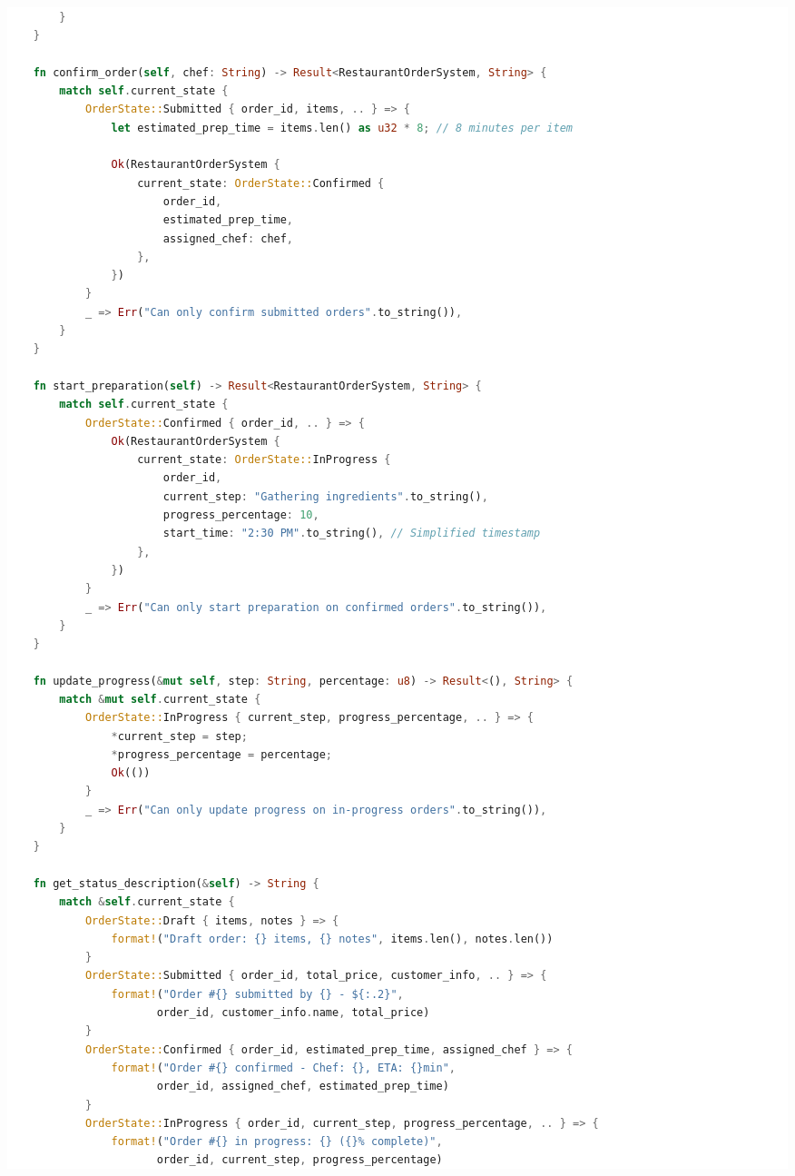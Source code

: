 ```rust
        }
    }

    fn confirm_order(self, chef: String) -> Result<RestaurantOrderSystem, String> {
        match self.current_state {
            OrderState::Submitted { order_id, items, .. } => {
                let estimated_prep_time = items.len() as u32 * 8; // 8 minutes per item

                Ok(RestaurantOrderSystem {
                    current_state: OrderState::Confirmed {
                        order_id,
                        estimated_prep_time,
                        assigned_chef: chef,
                    },
                })
            }
            _ => Err("Can only confirm submitted orders".to_string()),
        }
    }

    fn start_preparation(self) -> Result<RestaurantOrderSystem, String> {
        match self.current_state {
            OrderState::Confirmed { order_id, .. } => {
                Ok(RestaurantOrderSystem {
                    current_state: OrderState::InProgress {
                        order_id,
                        current_step: "Gathering ingredients".to_string(),
                        progress_percentage: 10,
                        start_time: "2:30 PM".to_string(), // Simplified timestamp
                    },
                })
            }
            _ => Err("Can only start preparation on confirmed orders".to_string()),
        }
    }

    fn update_progress(&mut self, step: String, percentage: u8) -> Result<(), String> {
        match &mut self.current_state {
            OrderState::InProgress { current_step, progress_percentage, .. } => {
                *current_step = step;
                *progress_percentage = percentage;
                Ok(())
            }
            _ => Err("Can only update progress on in-progress orders".to_string()),
        }
    }

    fn get_status_description(&self) -> String {
        match &self.current_state {
            OrderState::Draft { items, notes } => {
                format!("Draft order: {} items, {} notes", items.len(), notes.len())
            }
            OrderState::Submitted { order_id, total_price, customer_info, .. } => {
                format!("Order #{} submitted by {} - ${:.2}",
                       order_id, customer_info.name, total_price)
            }
            OrderState::Confirmed { order_id, estimated_prep_time, assigned_chef } => {
                format!("Order #{} confirmed - Chef: {}, ETA: {}min",
                       order_id, assigned_chef, estimated_prep_time)
            }
            OrderState::InProgress { order_id, current_step, progress_percentage, .. } => {
                format!("Order #{} in progress: {} ({}% complete)",
                       order_id, current_step, progress_percentage)
```